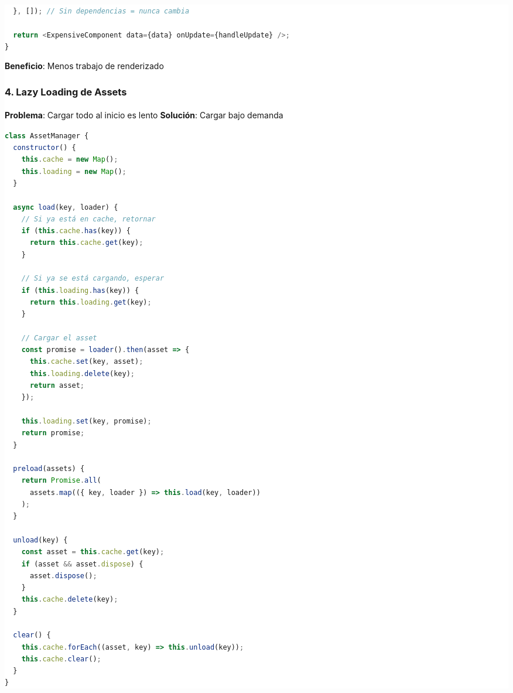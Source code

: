 ```javascript
  }, []); // Sin dependencias = nunca cambia

  return <ExpensiveComponent data={data} onUpdate={handleUpdate} />;
}
```

**Beneficio**: Menos trabajo de renderizado

### 4. Lazy Loading de Assets

**Problema**: Cargar todo al inicio es lento
**Solución**: Cargar bajo demanda

```javascript
class AssetManager {
  constructor() {
    this.cache = new Map();
    this.loading = new Map();
  }

  async load(key, loader) {
    // Si ya está en cache, retornar
    if (this.cache.has(key)) {
      return this.cache.get(key);
    }

    // Si ya se está cargando, esperar
    if (this.loading.has(key)) {
      return this.loading.get(key);
    }

    // Cargar el asset
    const promise = loader().then(asset => {
      this.cache.set(key, asset);
      this.loading.delete(key);
      return asset;
    });

    this.loading.set(key, promise);
    return promise;
  }

  preload(assets) {
    return Promise.all(
      assets.map(({ key, loader }) => this.load(key, loader))
    );
  }

  unload(key) {
    const asset = this.cache.get(key);
    if (asset && asset.dispose) {
      asset.dispose();
    }
    this.cache.delete(key);
  }

  clear() {
    this.cache.forEach((asset, key) => this.unload(key));
    this.cache.clear();
  }
}
```
